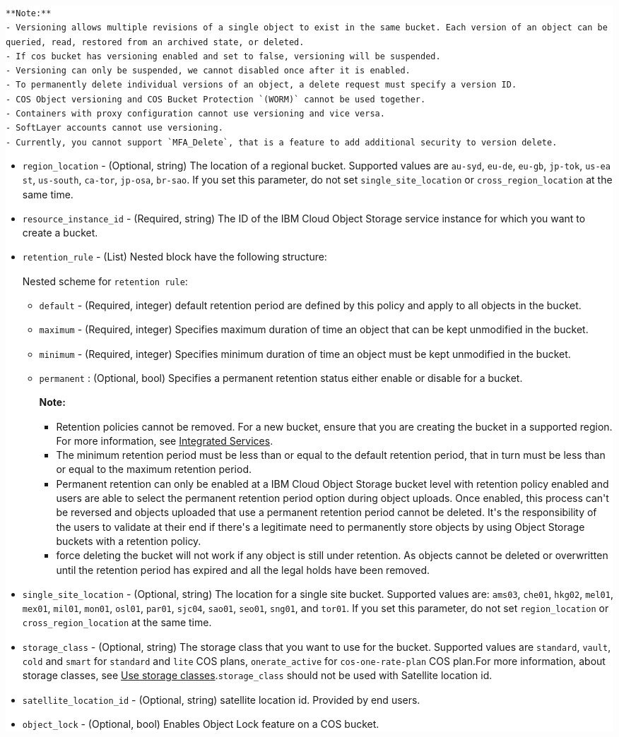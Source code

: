     **Note:**
    - Versioning allows multiple revisions of a single object to exist in the same bucket. Each version of an object can be queried, read, restored from an archived state, or deleted.
    - If cos bucket has versioning enabled and set to false, versioning will be suspended.
    - Versioning can only be suspended, we cannot disabled once after it is enabled.
    - To permanently delete individual versions of an object, a delete request must specify a version ID.
    - COS Object versioning and COS Bucket Protection `(WORM)` cannot be used together.
    - Containers with proxy configuration cannot use versioning and vice versa.
    - SoftLayer accounts cannot use versioning.
    - Currently, you cannot support `MFA_Delete`, that is a feature to add additional security to version delete.
- `region_location` - (Optional, string) The location of a regional bucket. Supported values are `au-syd`, `eu-de`, `eu-gb`, `jp-tok`, `us-east`, `us-south`, `ca-tor`, `jp-osa`, `br-sao`. If you set this parameter, do not set `single_site_location` or `cross_region_location` at the same time.
- `resource_instance_id` - (Required, string) The ID of the IBM Cloud Object Storage service instance for which you want to create a bucket.
- `retention_rule` - (List) Nested block have the following structure:
  
  Nested scheme for `retention rule`:
  - `default` - (Required, integer) default retention period are defined by this policy and apply to all objects in the bucket.
  - `maximum` - (Required, integer) Specifies maximum duration of time an object that can be kept unmodified in the bucket.
  - `minimum` - (Required, integer) Specifies minimum duration of time an object must be kept unmodified in the bucket.
  - `permanent` : (Optional, bool) Specifies a permanent retention status either enable or disable for a bucket.

    **Note:**
     - Retention policies cannot be removed. For a new bucket, ensure that you are creating the bucket in a supported region. For more information, see [Integrated Services](https://cloud.ibm.com/docs/cloud-object-storage/basics?topic=cloud-object-storage-service-availability).
     - The minimum retention period must be less than or equal to the default retention period, that in turn must be less than or equal to the maximum retention period.
     - Permanent retention can only be enabled at a IBM Cloud Object Storage bucket level with retention policy enabled and users are able to select the permanent retention period option during object uploads. Once enabled, this process can't be reversed and objects uploaded that use a permanent retention period cannot be deleted. It's the responsibility of the users to validate at their end if there's a legitimate need to permanently store objects by using Object Storage buckets with a retention policy.
     - force deleting the bucket will not work if any object is still under retention. As objects cannot be deleted or overwritten until the retention period has expired and all the legal holds have been removed.
- `single_site_location` - (Optional, string) The location for a single site bucket. Supported values are: `ams03`, `che01`, `hkg02`, `mel01`, `mex01`, `mil01`, `mon01`, `osl01`, `par01`, `sjc04`, `sao01`, `seo01`, `sng01`, and `tor01`. If you set this parameter, do not set `region_location` or `cross_region_location` at the same time.
- `storage_class` - (Optional, string) The storage class that you want to use for the bucket. Supported values are `standard`, `vault`, `cold` and `smart` for `standard` and `lite` COS plans, `onerate_active` for `cos-one-rate-plan` COS plan.For more information, about storage classes, see [Use storage classes](https://cloud.ibm.com/docs/cloud-object-storage?topic=cloud-object-storage-classes).`storage_class` should not be used with Satellite location id.
- `satellite_location_id` - (Optional, string) satellite location id. Provided by end users.
- `object_lock` - (Optional, bool) Enables Object Lock feature on a COS bucket.
